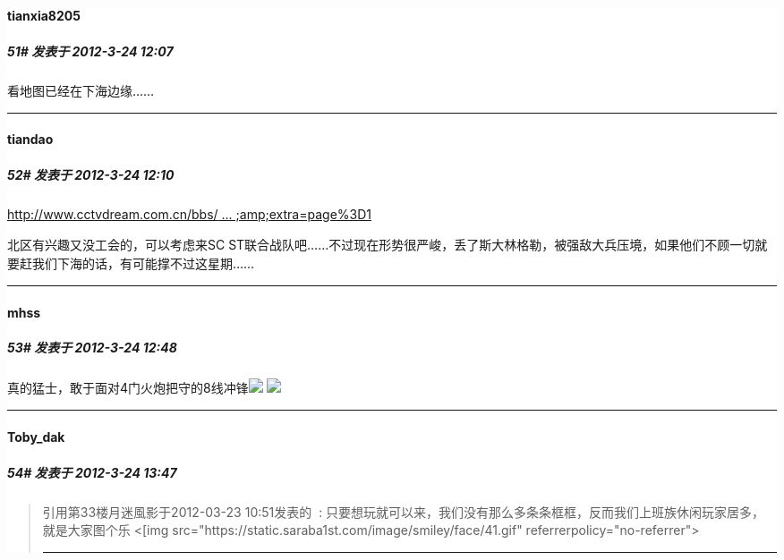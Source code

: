 ####  tianxia8205  
##### 51#       发表于 2012-3-24 12:07




看地图已经在下海边缘……







-----

####  tiandao  
##### 52#       发表于 2012-3-24 12:10



[http://www.cctvdream.com.cn/bbs/ ... ;amp;extra=page%3D1](http://www.cctvdream.com.cn/bbs/forum.php?mod=viewthread&amp;amp;tid=27077&amp;amp;extra=page%3D1)

北区有兴趣又没工会的，可以考虑来SC ST联合战队吧……不过现在形势很严峻，丢了斯大林格勒，被强敌大兵压境，如果他们不顾一切就要赶我们下海的话，有可能撑不过这星期……







-----

####  mhss  
##### 53#       发表于 2012-3-24 12:48




真的猛士，敢于面对4门火炮把守的8线冲锋<img src="https://static.saraba1st.com/image/smiley/face/05.gif" referrerpolicy="no-referrer">
<img src="http://photo.wit-studio.com/albums/userpics/12211/shot_001~2.jpg" referrerpolicy="no-referrer">







-----

####  Toby_dak  
##### 54#       发表于 2012-3-24 13:47



<blockquote>引用第33楼月迷風影于2012-03-23 10:51发表的  :
只要想玩就可以来，我们没有那么多条条框框，反而我们上班族休闲玩家居多，就是大家图个乐 <[img src="https://static.saraba1st.com/image/smiley/face/41.gif" referrerpolicy="no-referrer">







-----
